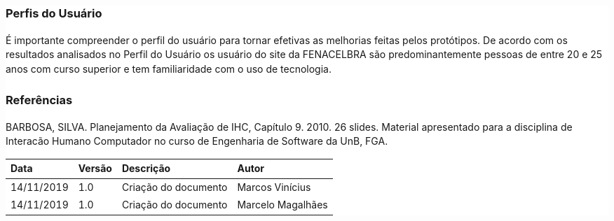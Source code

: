 ### Perfis do Usuário

É importante compreender o perfil do usuário para tornar efetivas as melhorias feitas pelos protótipos. De acordo com os resultados analisados no Perfil do Usuário os usuário do site da FENACELBRA são predominantemente pessoas de entre 20 e 25 anos com curso superior e tem familiaridade com o uso de tecnologia.

### Referências

BARBOSA, SILVA. Planejamento da Avaliação de IHC, Capítulo 9. 2010. 26 slides. Material apresentado para a disciplina de Interacão Humano Computador no curso de Engenharia de Software da UnB, FGA.

| Data       | Versão | Descrição                              | Autor           |
| :--------- | :----- | :------------------------------------- | :-------------- |
| 14/11/2019 | 1.0    | Criação do documento                   | Marcos Vinícius  |
| 14/11/2019 | 1.0    | Criação do documento                   | Marcelo Magalhães  |
